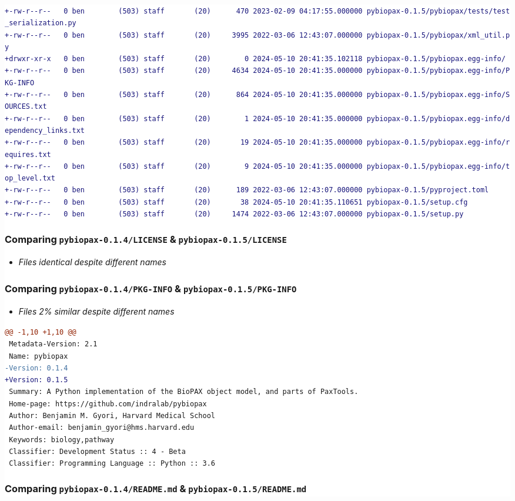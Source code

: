 ```diff
+-rw-r--r--   0 ben        (503) staff       (20)      470 2023-02-09 04:17:55.000000 pybiopax-0.1.5/pybiopax/tests/test_serialization.py
+-rw-r--r--   0 ben        (503) staff       (20)     3995 2022-03-06 12:43:07.000000 pybiopax-0.1.5/pybiopax/xml_util.py
+drwxr-xr-x   0 ben        (503) staff       (20)        0 2024-05-10 20:41:35.102118 pybiopax-0.1.5/pybiopax.egg-info/
+-rw-r--r--   0 ben        (503) staff       (20)     4634 2024-05-10 20:41:35.000000 pybiopax-0.1.5/pybiopax.egg-info/PKG-INFO
+-rw-r--r--   0 ben        (503) staff       (20)      864 2024-05-10 20:41:35.000000 pybiopax-0.1.5/pybiopax.egg-info/SOURCES.txt
+-rw-r--r--   0 ben        (503) staff       (20)        1 2024-05-10 20:41:35.000000 pybiopax-0.1.5/pybiopax.egg-info/dependency_links.txt
+-rw-r--r--   0 ben        (503) staff       (20)       19 2024-05-10 20:41:35.000000 pybiopax-0.1.5/pybiopax.egg-info/requires.txt
+-rw-r--r--   0 ben        (503) staff       (20)        9 2024-05-10 20:41:35.000000 pybiopax-0.1.5/pybiopax.egg-info/top_level.txt
+-rw-r--r--   0 ben        (503) staff       (20)      189 2022-03-06 12:43:07.000000 pybiopax-0.1.5/pyproject.toml
+-rw-r--r--   0 ben        (503) staff       (20)       38 2024-05-10 20:41:35.110651 pybiopax-0.1.5/setup.cfg
+-rw-r--r--   0 ben        (503) staff       (20)     1474 2022-03-06 12:43:07.000000 pybiopax-0.1.5/setup.py
```

### Comparing `pybiopax-0.1.4/LICENSE` & `pybiopax-0.1.5/LICENSE`

 * *Files identical despite different names*

### Comparing `pybiopax-0.1.4/PKG-INFO` & `pybiopax-0.1.5/PKG-INFO`

 * *Files 2% similar despite different names*

```diff
@@ -1,10 +1,10 @@
 Metadata-Version: 2.1
 Name: pybiopax
-Version: 0.1.4
+Version: 0.1.5
 Summary: A Python implementation of the BioPAX object model, and parts of PaxTools.
 Home-page: https://github.com/indralab/pybiopax
 Author: Benjamin M. Gyori, Harvard Medical School
 Author-email: benjamin_gyori@hms.harvard.edu
 Keywords: biology,pathway
 Classifier: Development Status :: 4 - Beta
 Classifier: Programming Language :: Python :: 3.6
```

### Comparing `pybiopax-0.1.4/README.md` & `pybiopax-0.1.5/README.md`
